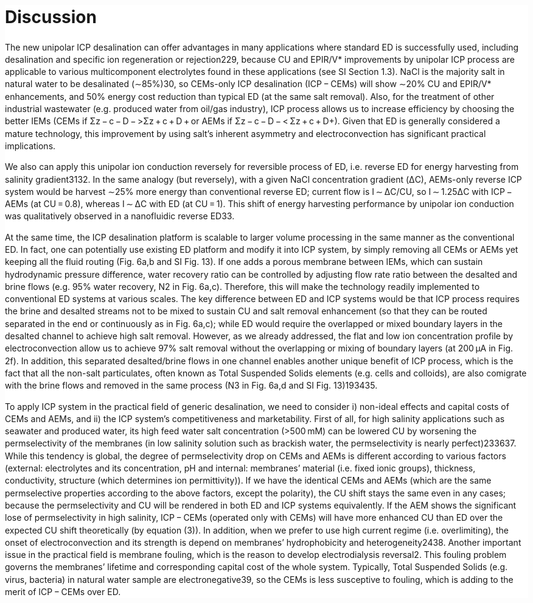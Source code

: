 # Discussion

The new unipolar ICP desalination can offer advantages in many applications where standard ED is successfully used, including desalination and specific ion regeneration or rejection229, because CU and EPIR/V* improvements by unipolar ICP process are applicable to various multicomponent electrolytes found in these applications (see SI Section 1.3). NaCl is the majority salt in natural water to be desalinated (∼85%)30, so CEMs-only ICP desalination (ICP − CEMs) will show ∼20% CU and EPIR/V* enhancements, and 50% energy cost reduction than typical ED (at the same salt removal). Also, for the treatment of other industrial wastewater (e.g. produced water from oil/gas industry), ICP process allows us to increase efficiency by choosing the better IEMs (CEMs if Σz − c − D − >Σz + c + D + or AEMs if Σz − c − D − < Σz + c + D+). Given that ED is generally considered a mature technology, this improvement by using salt’s inherent asymmetry and electroconvection has significant practical implications.

We also can apply this unipolar ion conduction reversely for reversible process of ED, i.e. reverse ED for energy harvesting from salinity gradient3132. In the same analogy (but reversely), with a given NaCl concentration gradient (ΔC), AEMs-only reverse ICP system would be harvest ∼25% more energy than conventional reverse ED; current flow is I ∼ ΔC/CU, so I ∼ 1.25ΔC with ICP − AEMs (at CU = 0.8), whereas I ∼ ΔC with ED (at CU = 1). This shift of energy harvesting performance by unipolar ion conduction was qualitatively observed in a nanofluidic reverse ED33.

At the same time, the ICP desalination platform is scalable to larger volume processing in the same manner as the conventional ED. In fact, one can potentially use existing ED platform and modify it into ICP system, by simply removing all CEMs or AEMs yet keeping all the fluid routing (Fig. 6a,b and SI Fig. 13). If one adds a porous membrane between IEMs, which can sustain hydrodynamic pressure difference, water recovery ratio can be controlled by adjusting flow rate ratio between the desalted and brine flows (e.g. 95% water recovery, N2 in Fig. 6a,c). Therefore, this will make the technology readily implemented to conventional ED systems at various scales. The key difference between ED and ICP systems would be that ICP process requires the brine and desalted streams not to be mixed to sustain CU and salt removal enhancement (so that they can be routed separated in the end or continuously as in Fig. 6a,c); while ED would require the overlapped or mixed boundary layers in the desalted channel to achieve high salt removal. However, as we already addressed, the flat and low ion concentration profile by electroconvection allow us to achieve 97% salt removal without the overlapping or mixing of boundary layers (at 200 μA in Fig. 2f). In addition, this separated desalted/brine flows in one channel enables another unique benefit of ICP process, which is the fact that all the non-salt particulates, often known as Total Suspended Solids elements (e.g. cells and colloids), are also comigrate with the brine flows and removed in the same process (N3 in Fig. 6a,d and SI Fig. 13)193435.

To apply ICP system in the practical field of generic desalination, we need to consider i) non-ideal effects and capital costs of CEMs and AEMs, and ii) the ICP system’s competitiveness and marketability. First of all, for high salinity applications such as seawater and produced water, its high feed water salt concentration (>500 mM) can be lowered CU by worsening the permselectivity of the membranes (in low salinity solution such as brackish water, the permselectivity is nearly perfect)233637. While this tendency is global, the degree of permselectivity drop on CEMs and AEMs is different according to various factors (external: electrolytes and its concentration, pH and internal: membranes’ material (i.e. fixed ionic groups), thickness, conductivity, structure (which determines ion permittivity)). If we have the identical CEMs and AEMs (which are the same permselective properties according to the above factors, except the polarity), the CU shift stays the same even in any cases; because the permselectivity and CU will be rendered in both ED and ICP systems equivalently. If the AEM shows the significant lose of permselectivity in high salinity, ICP − CEMs (operated only with CEMs) will have more enhanced CU than ED over the expected CU shift theoretically (by equation (3)). In addition, when we prefer to use high current regime (i.e. overlimiting), the onset of electroconvection and its strength is depend on membranes’ hydrophobicity and heterogeneity2438. Another important issue in the practical field is membrane fouling, which is the reason to develop electrodialysis reversal2. This fouling problem governs the membranes’ lifetime and corresponding capital cost of the whole system. Typically, Total Suspended Solids (e.g. virus, bacteria) in natural water sample are electronegative39, so the CEMs is less susceptive to fouling, which is adding to the merit of ICP − CEMs over ED.
